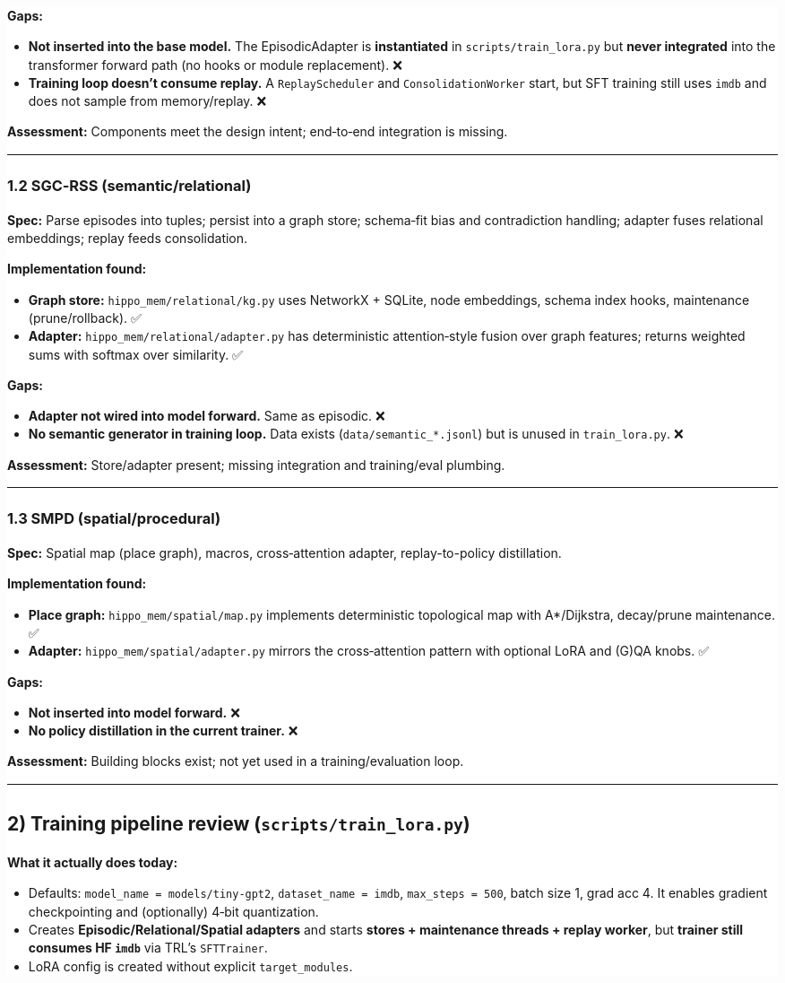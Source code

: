 **Gaps:**
- **Not inserted into the base model.** The EpisodicAdapter is **instantiated** in `scripts/train_lora.py` but **never integrated** into the transformer forward path (no hooks or module replacement). ❌
- **Training loop doesn’t consume replay.** A `ReplayScheduler` and `ConsolidationWorker` start, but SFT training still uses `imdb` and does not sample from memory/replay. ❌

**Assessment:** Components meet the design intent; end‑to‑end integration is missing.

---

### 1.2 SGC‑RSS (semantic/relational)
**Spec:** Parse episodes into tuples; persist into a graph store; schema‑fit bias and contradiction handling; adapter fuses relational embeddings; replay feeds consolidation.

**Implementation found:**
- **Graph store:** `hippo_mem/relational/kg.py` uses NetworkX + SQLite, node embeddings, schema index hooks, maintenance (prune/rollback). ✅
- **Adapter:** `hippo_mem/relational/adapter.py` has deterministic attention‑style fusion over graph features; returns weighted sums with softmax over similarity. ✅

**Gaps:**
- **Adapter not wired into model forward.** Same as episodic. ❌
- **No semantic generator in training loop.** Data exists (`data/semantic_*.jsonl`) but is unused in `train_lora.py`. ❌

**Assessment:** Store/adapter present; missing integration and training/eval plumbing.

---

### 1.3 SMPD (spatial/procedural)
**Spec:** Spatial map (place graph), macros, cross‑attention adapter, replay-to-policy distillation.

**Implementation found:**
- **Place graph:** `hippo_mem/spatial/map.py` implements deterministic topological map with A*/Dijkstra, decay/prune maintenance. ✅
- **Adapter:** `hippo_mem/spatial/adapter.py` mirrors the cross‑attention pattern with optional LoRA and (G)QA knobs. ✅

**Gaps:**
- **Not inserted into model forward.** ❌
- **No policy distillation in the current trainer.** ❌

**Assessment:** Building blocks exist; not yet used in a training/evaluation loop.

---

## 2) Training pipeline review (`scripts/train_lora.py`)

**What it actually does today:**
- Defaults: `model_name = models/tiny-gpt2`, `dataset_name = imdb`, `max_steps = 500`, batch size 1, grad acc 4. It enables gradient checkpointing and (optionally) 4‑bit quantization.
- Creates **Episodic/Relational/Spatial adapters** and starts **stores + maintenance threads + replay worker**, but **trainer still consumes HF `imdb`** via TRL’s `SFTTrainer`.
- LoRA config is created without explicit `target_modules`.
